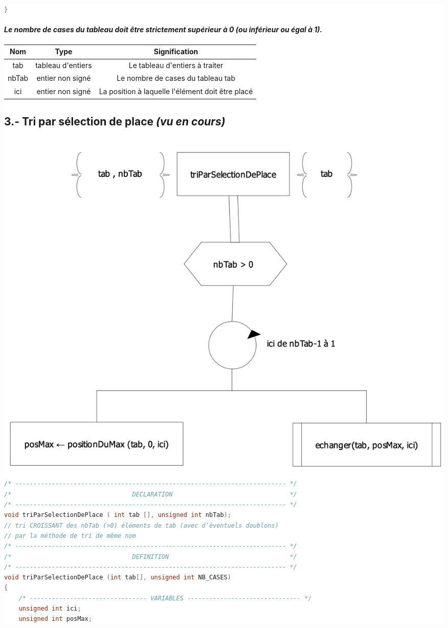 ```cpp
}
```
#### *Le nombre de cases du tableau doit être strictement supérieur à 0 (ou inférieur ou égal à 1).*
| Nom | Type | Signification |
| :----:  | :----:  | :----:  |
| tab | tableau d'entiers | Le tableau d'entiers à traiter |
| nbTab | entier non signé | Le nombre de cases du tableau tab |
| ici | entier non signé | La position à laquelle l'élément doit être placé|


## 3.- Tri par sélection de place *(vu en cours)*
![Untitled](Algorithmes/triParSelectionDePlace.png)
```cpp
/* -------------------------------------------------------------------------- */
/*                                 DECLARATION                                */
/* -------------------------------------------------------------------------- */
void triParSelectionDePlace ( int tab [], unsigned int nbTab);
// tri CROISSANT des nbTab (>0) éléments de tab (avec d’éventuels doublons)
// par la méthode de tri de même nom
/* -------------------------------------------------------------------------- */
/*                                 DEFINITION                                 */
/* -------------------------------------------------------------------------- */
void triParSelectionDePlace (int tab[], unsigned int NB_CASES)
{
    /* -------------------------------- VARIABLES ------------------------------- */
    unsigned int ici;
    unsigned int posMax;
```